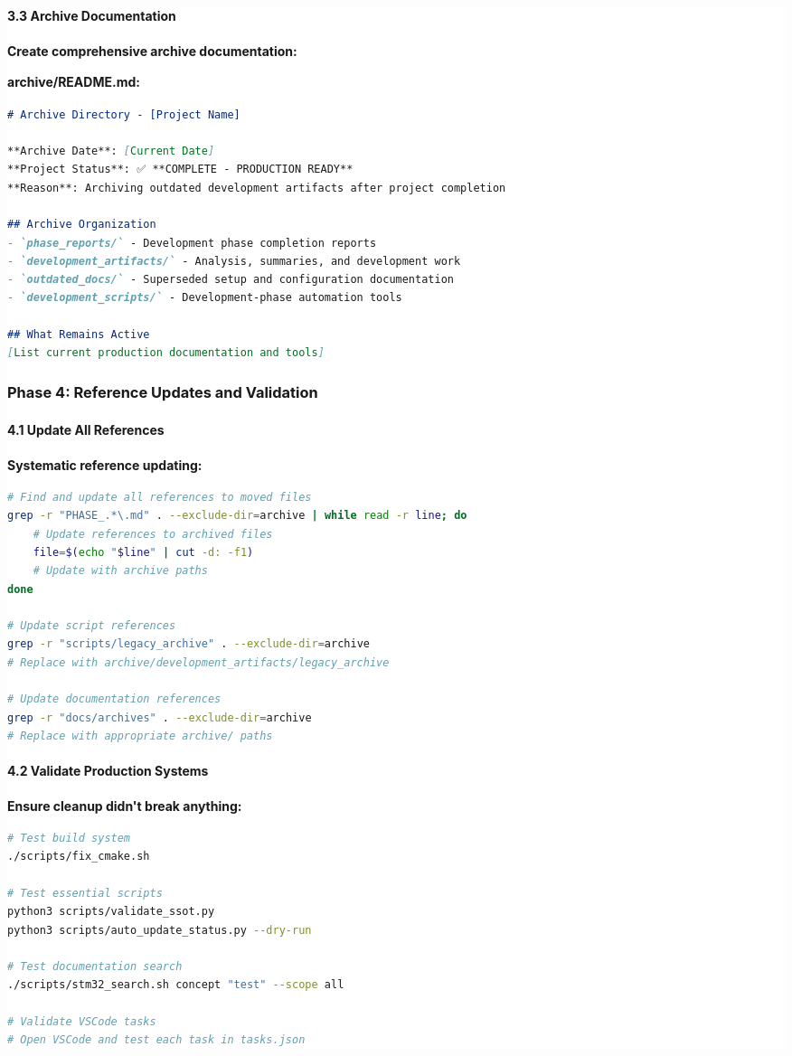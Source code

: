 ```yaml
```

#### 3.3 Archive Documentation
**Create comprehensive archive documentation:**

**archive/README.md:**
```markdown
# Archive Directory - [Project Name]

**Archive Date**: [Current Date]
**Project Status**: ✅ **COMPLETE - PRODUCTION READY**
**Reason**: Archiving outdated development artifacts after project completion

## Archive Organization
- `phase_reports/` - Development phase completion reports
- `development_artifacts/` - Analysis, summaries, and development work
- `outdated_docs/` - Superseded setup and configuration documentation
- `development_scripts/` - Development-phase automation tools

## What Remains Active
[List current production documentation and tools]
```

### Phase 4: Reference Updates and Validation

#### 4.1 Update All References
**Systematic reference updating:**
```bash
# Find and update all references to moved files
grep -r "PHASE_.*\.md" . --exclude-dir=archive | while read -r line; do
    # Update references to archived files
    file=$(echo "$line" | cut -d: -f1)
    # Update with archive paths
done

# Update script references
grep -r "scripts/legacy_archive" . --exclude-dir=archive
# Replace with archive/development_artifacts/legacy_archive

# Update documentation references
grep -r "docs/archives" . --exclude-dir=archive  
# Replace with appropriate archive/ paths
```

#### 4.2 Validate Production Systems
**Ensure cleanup didn't break anything:**
```bash
# Test build system
./scripts/fix_cmake.sh

# Test essential scripts
python3 scripts/validate_ssot.py
python3 scripts/auto_update_status.py --dry-run

# Test documentation search
./scripts/stm32_search.sh concept "test" --scope all

# Validate VSCode tasks
# Open VSCode and test each task in tasks.json
```
